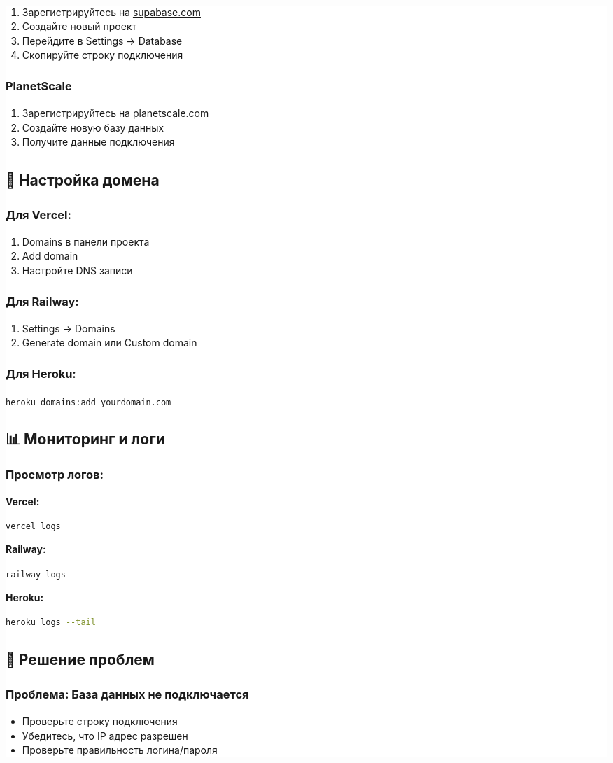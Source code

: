 1. Зарегистрируйтесь на [supabase.com](https://supabase.com)
2. Создайте новый проект
3. Перейдите в Settings → Database
4. Скопируйте строку подключения

### PlanetScale

1. Зарегистрируйтесь на [planetscale.com](https://planetscale.com)
2. Создайте новую базу данных
3. Получите данные подключения

## 🔧 Настройка домена

### Для Vercel:
1. Domains в панели проекта
2. Add domain
3. Настройте DNS записи

### Для Railway:
1. Settings → Domains
2. Generate domain или Custom domain

### Для Heroku:
```bash
heroku domains:add yourdomain.com
```

## 📊 Мониторинг и логи

### Просмотр логов:

**Vercel:**
```bash
vercel logs
```

**Railway:**
```bash
railway logs
```

**Heroku:**
```bash
heroku logs --tail
```

## 🚨 Решение проблем

### Проблема: База данных не подключается
- Проверьте строку подключения
- Убедитесь, что IP адрес разрешен
- Проверьте правильность логина/пароля
